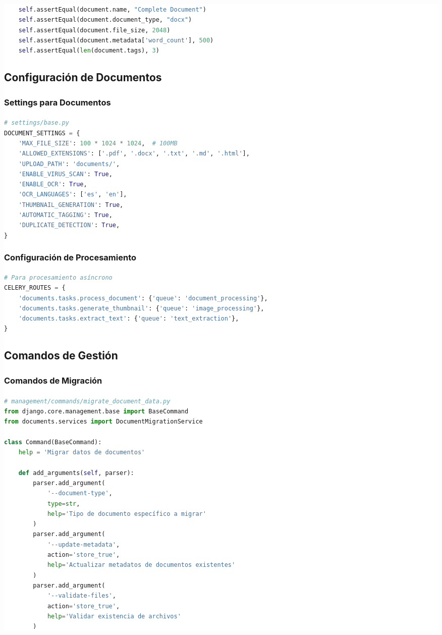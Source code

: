```python
    self.assertEqual(document.name, "Complete Document")
    self.assertEqual(document.document_type, "docx")
    self.assertEqual(document.file_size, 2048)
    self.assertEqual(document.metadata['word_count'], 500)
    self.assertEqual(len(document.tags), 3)
```

## Configuración de Documentos

### Settings para Documentos
```python
# settings/base.py
DOCUMENT_SETTINGS = {
    'MAX_FILE_SIZE': 100 * 1024 * 1024,  # 100MB
    'ALLOWED_EXTENSIONS': ['.pdf', '.docx', '.txt', '.md', '.html'],
    'UPLOAD_PATH': 'documents/',
    'ENABLE_VIRUS_SCAN': True,
    'ENABLE_OCR': True,
    'OCR_LANGUAGES': ['es', 'en'],
    'THUMBNAIL_GENERATION': True,
    'AUTOMATIC_TAGGING': True,
    'DUPLICATE_DETECTION': True,
}
```

### Configuración de Procesamiento
```python
# Para procesamiento asíncrono
CELERY_ROUTES = {
    'documents.tasks.process_document': {'queue': 'document_processing'},
    'documents.tasks.generate_thumbnail': {'queue': 'image_processing'},
    'documents.tasks.extract_text': {'queue': 'text_extraction'},
}
```

## Comandos de Gestión

### Comandos de Migración
```python
# management/commands/migrate_document_data.py
from django.core.management.base import BaseCommand
from documents.services import DocumentMigrationService

class Command(BaseCommand):
    help = 'Migrar datos de documentos'

    def add_arguments(self, parser):
        parser.add_argument(
            '--document-type',
            type=str,
            help='Tipo de documento específico a migrar'
        )
        parser.add_argument(
            '--update-metadata',
            action='store_true',
            help='Actualizar metadatos de documentos existentes'
        )
        parser.add_argument(
            '--validate-files',
            action='store_true',
            help='Validar existencia de archivos'
        )
```